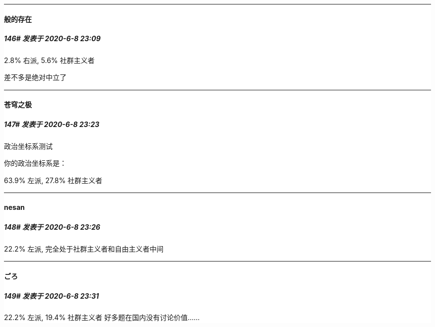 
-----

####  般的存在  
##### 146#       发表于 2020-6-8 23:09




2.8% 右派, 5.6% 社群主义者


差不多是绝对中立了







-----

####  苍穹之极  
##### 147#       发表于 2020-6-8 23:23




政治坐标系测试

你的政治坐标系是：

63.9% 左派, 27.8% 社群主义者







-----

####  nesan  
##### 148#       发表于 2020-6-8 23:26




22.2% 左派, 完全处于社群主义者和自由主义者中间







-----

####  ごろ  
##### 149#       发表于 2020-6-8 23:31




22.2% 左派, 19.4% 社群主义者
好多题在国内没有讨论价值……



